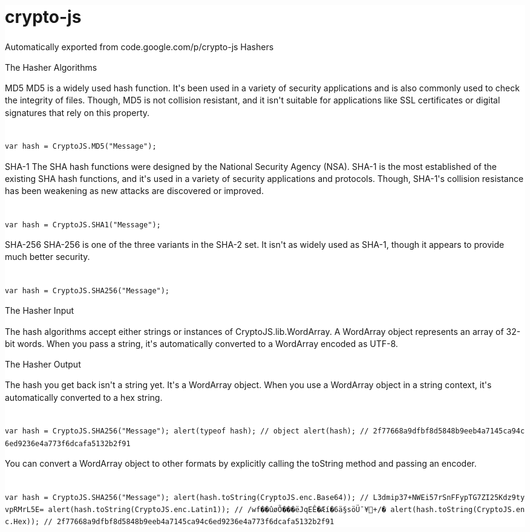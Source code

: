 # crypto-js
Automatically exported from code.google.com/p/crypto-js
Hashers

The Hasher Algorithms

MD5
MD5 is a widely used hash function. It's been used in a variety of security applications and is also commonly used to check the integrity of files. Though, MD5 is not collision resistant, and it isn't suitable for applications like SSL certificates or digital signatures that rely on this property.

```

var hash = CryptoJS.MD5("Message");
```

SHA-1
The SHA hash functions were designed by the National Security Agency (NSA). SHA-1 is the most established of the existing SHA hash functions, and it's used in a variety of security applications and protocols. Though, SHA-1's collision resistance has been weakening as new attacks are discovered or improved.

```

var hash = CryptoJS.SHA1("Message");
```

SHA-256
SHA-256 is one of the three variants in the SHA-2 set. It isn't as widely used as SHA-1, though it appears to provide much better security.

```

var hash = CryptoJS.SHA256("Message");
```

The Hasher Input

The hash algorithms accept either strings or instances of CryptoJS.lib.WordArray. A WordArray object represents an array of 32-bit words. When you pass a string, it's automatically converted to a WordArray encoded as UTF-8.

The Hasher Output

The hash you get back isn't a string yet. It's a WordArray object. When you use a WordArray object in a string context, it's automatically converted to a hex string.

```

var hash = CryptoJS.SHA256("Message"); alert(typeof hash); // object alert(hash); // 2f77668a9dfbf8d5848b9eeb4a7145ca94c6ed9236e4a773f6dcafa5132b2f91
```

You can convert a WordArray object to other formats by explicitly calling the toString method and passing an encoder.

```

var hash = CryptoJS.SHA256("Message"); alert(hash.toString(CryptoJS.enc.Base64)); // L3dmip37+NWEi57rSnFFypTG7ZI25Kdz9tyvpRMrL5E= alert(hash.toString(CryptoJS.enc.Latin1)); // /wf��ûøÕ���ëJqEÊ�Æí�6ä§söÜ¯¥+/� alert(hash.toString(CryptoJS.enc.Hex)); // 2f77668a9dfbf8d5848b9eeb4a7145ca94c6ed9236e4a773f6dcafa5132b2f91
```
